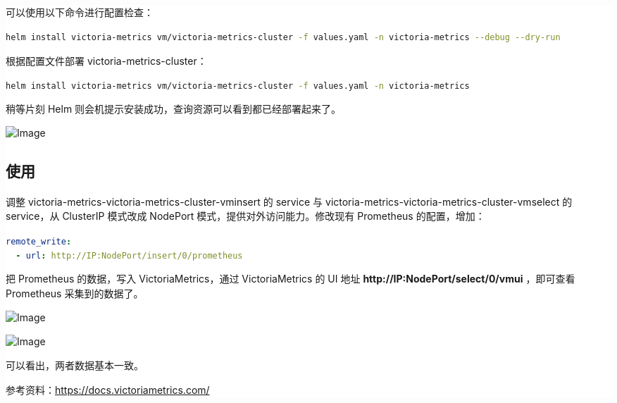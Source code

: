 可以使用以下命令进行配置检查：

```bash
helm install victoria-metrics vm/victoria-metrics-cluster -f values.yaml -n victoria-metrics --debug --dry-run
```

根据配置文件部署 victoria-metrics-cluster：

```bash
helm install victoria-metrics vm/victoria-metrics-cluster -f values.yaml -n victoria-metrics
```

稍等片刻 Helm 则会机提示安装成功，查询资源可以看到都已经部署起来了。

![Image](https://docs.daocloud.io/daocloud-docs-images/docs/blogs/images/victoria02.jpeg)

## 使用

调整 victoria-metrics-victoria-metrics-cluster-vminsert 的 service 与
victoria-metrics-victoria-metrics-cluster-vmselect 的 service，从
ClusterIP 模式改成 NodePort 模式，提供对外访问能力。修改现有 Prometheus 的配置，增加：

```yaml
remote_write:
  - url: http://IP:NodePort/insert/0/prometheus
```

把 Prometheus 的数据，写入 VictoriaMetrics，通过 VictoriaMetrics 的 UI 地址
 __http://IP:NodePort/select/0/vmui__ ，即可查看 Prometheus 采集到的数据了。

![Image](https://docs.daocloud.io/daocloud-docs-images/docs/blogs/images/victoria03.jpeg)

![Image](https://docs.daocloud.io/daocloud-docs-images/docs/blogs/images/victoria04.jpeg)

可以看出，两者数据基本一致。

参考资料：<https://docs.victoriametrics.com/>
